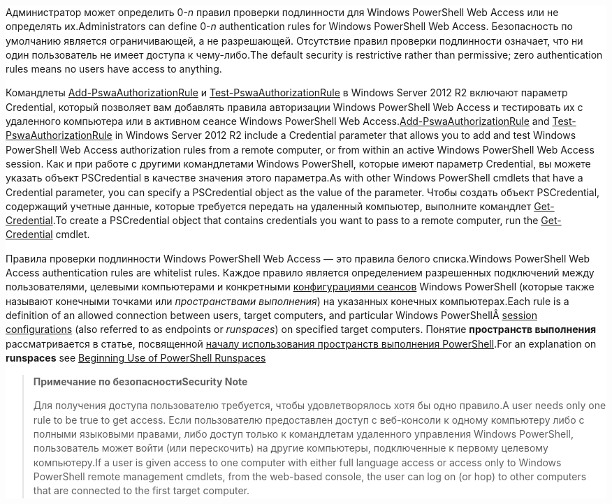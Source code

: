 <span data-ttu-id="1c773-113">Администратор может определить 0-*n* правил проверки подлинности для Windows PowerShell Web Access или не определять их.</span><span class="sxs-lookup"><span data-stu-id="1c773-113">Administrators can define 0-*n* authentication rules for Windows PowerShell Web Access.</span></span>
<span data-ttu-id="1c773-114">Безопасность по умолчанию является ограничивающей, а не разрешающей. Отсутствие правил проверки подлинности означает, что ни один пользователь не имеет доступа к чему-либо.</span><span class="sxs-lookup"><span data-stu-id="1c773-114">The default security is restrictive rather than permissive; zero authentication rules means no users have access to anything.</span></span>

<span data-ttu-id="1c773-115">Командлеты [Add-PswaAuthorizationRule](cmdlets/add-pswaauthorizationrule.md) и [Test-PswaAuthorizationRule](cmdlets/test-pswaauthorizationrule.md) в Windows Server 2012 R2 включают параметр Credential, который позволяет вам добавлять правила авторизации Windows PowerShell Web Access и тестировать их с удаленного компьютера или в активном сеансе Windows PowerShell Web Access.</span><span class="sxs-lookup"><span data-stu-id="1c773-115">[Add-PswaAuthorizationRule](cmdlets/add-pswaauthorizationrule.md) and [Test-PswaAuthorizationRule](cmdlets/test-pswaauthorizationrule.md) in Windows Server 2012 R2 include a Credential parameter that allows you to add and test Windows PowerShell Web Access authorization rules from a remote computer, or from within an active Windows PowerShell Web Access session.</span></span>
<span data-ttu-id="1c773-116">Как и при работе с другими командлетами Windows PowerShell, которые имеют параметр Credential, вы можете указать объект PSCredential в качестве значения этого параметра.</span><span class="sxs-lookup"><span data-stu-id="1c773-116">As with other Windows PowerShell cmdlets that have a Credential parameter, you can specify a PSCredential object as the value of the parameter.</span></span>
<span data-ttu-id="1c773-117">Чтобы создать объект PSCredential, содержащий учетные данные, которые требуется передать на удаленный компьютер, выполните командлет [Get-Credential](https://msdn.microsoft.com/powershell/reference/5.1/microsoft.powershell.security/Get-Credential).</span><span class="sxs-lookup"><span data-stu-id="1c773-117">To create a PSCredential object that contains credentials you want to pass to a remote computer, run the [Get-Credential](https://msdn.microsoft.com/powershell/reference/5.1/microsoft.powershell.security/Get-Credential) cmdlet.</span></span>

<span data-ttu-id="1c773-118">Правила проверки подлинности Windows PowerShell Web Access — это правила белого списка.</span><span class="sxs-lookup"><span data-stu-id="1c773-118">Windows PowerShell Web Access authentication rules are whitelist rules.</span></span>
<span data-ttu-id="1c773-119">Каждое правило является определением разрешенных подключений между пользователями, целевыми компьютерами и конкретными [конфигурациями сеансов](https://msdn.microsoft.com/powershell/reference/5.1/microsoft.powershell.core/about/about_session_configurations) Windows PowerShell (которые также называют конечными точками или _пространствами выполнения_) на указанных конечных компьютерах.</span><span class="sxs-lookup"><span data-stu-id="1c773-119">Each rule is a definition of an allowed connection between users, target computers, and particular Windows PowerShellÂ [session configurations](https://msdn.microsoft.com/powershell/reference/5.1/microsoft.powershell.core/about/about_session_configurations) (also referred to as endpoints or _runspaces_) on specified target computers.</span></span>
<span data-ttu-id="1c773-120">Понятие **пространств выполнения** рассматривается в статье, посвященной [началу использования пространств выполнения PowerShell](https://blogs.technet.microsoft.com/heyscriptingguy/2015/11/26/beginning-use-of-powershell-runspaces-part-1/).</span><span class="sxs-lookup"><span data-stu-id="1c773-120">For an explanation on **runspaces** see [Beginning Use of PowerShell Runspaces](https://blogs.technet.microsoft.com/heyscriptingguy/2015/11/26/beginning-use-of-powershell-runspaces-part-1/)</span></span>

> <span data-ttu-id="1c773-121">**Примечание по безопасности**</span><span class="sxs-lookup"><span data-stu-id="1c773-121">**Security Note**</span></span>
>
> <span data-ttu-id="1c773-122">Для получения доступа пользователю требуется, чтобы удовлетворялось хотя бы одно правило.</span><span class="sxs-lookup"><span data-stu-id="1c773-122">A user needs only one rule to be true to get access.</span></span>
<span data-ttu-id="1c773-123">Если пользователю предоставлен доступ с веб-консоли к одному компьютеру либо с полными языковыми правами, либо доступ только к командлетам удаленного управления Windows PowerShell, пользователь может войти (или перескочить) на другие компьютеры, подключенные к первому целевому компьютеру.</span><span class="sxs-lookup"><span data-stu-id="1c773-123">If a user is given access to one computer with either full language access or access only to Windows PowerShell remote management cmdlets, from the web-based console, the user can log on (or hop) to other computers that are connected to the first target computer.</span></span>